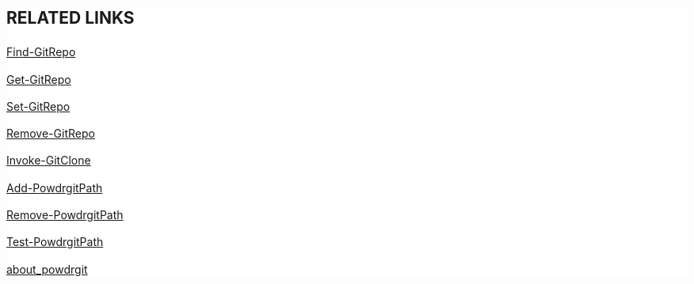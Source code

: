 ## RELATED LINKS

[Find-GitRepo](Find-GitRepo.md)

[Get-GitRepo](Get-GitRepo.md)

[Set-GitRepo](Set-GitRepo.md)

[Remove-GitRepo](Remove-GitRepo.md)

[Invoke-GitClone](Invoke-GitClone.md)

[Add-PowdrgitPath](Add-PowdrgitPath.md)

[Remove-PowdrgitPath](Remove-PowdrgitPath.md)

[Test-PowdrgitPath](Test-PowdrgitPath.md)

[about_powdrgit](about_powdrgit.md)




